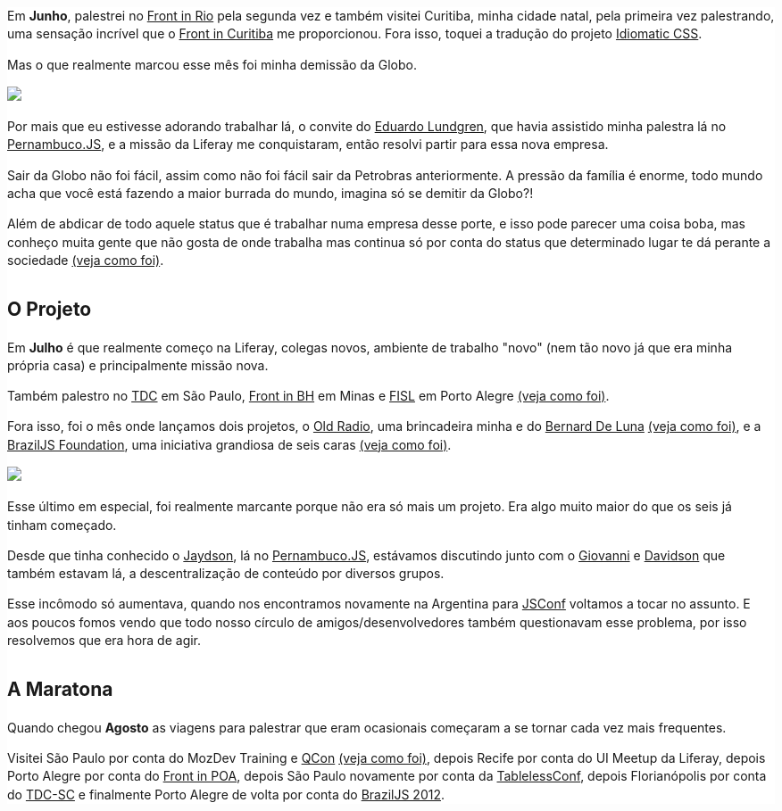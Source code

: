 Em **Junho**, palestrei no [Front in Rio](http://frontinrio.com.br) pela segunda vez e também visitei Curitiba, minha cidade natal, pela primeira vez palestrando, uma sensação incrível que o [Front in Curitiba](http://frontincuritiba.com.br/) me proporcionou. Fora isso, toquei a tradução do projeto [Idiomatic CSS](/principios-para-escrever-css-de-forma-consistente).

Mas o que realmente marcou esse mês foi minha demissão da Globo.

![](http://media.tumblr.com/tumblr_m6wvq4EQWG1qe3219.jpg)

Por mais que eu estivesse adorando trabalhar lá, o convite do [Eduardo Lundgren](https://twitter.com/eduardolundgren), que havia assistido minha palestra lá no [Pernambuco.JS](http://www.pernambucojs.com/), e a missão da Liferay me conquistaram, então resolvi partir para essa nova empresa.

Sair da Globo não foi fácil, assim como não foi fácil sair da Petrobras anteriormente. A pressão da família é enorme, todo mundo acha que você está fazendo a maior burrada do mundo, imagina só se demitir da Globo?!

Além de abdicar de todo aquele status que é trabalhar numa empresa desse porte, e isso pode parecer uma coisa boba, mas conheço muita gente que não gosta de onde trabalha mas continua só por conta do status que determinado lugar te dá perante a sociedade [(veja como foi)](/tudo-novo-de-novo).

## O Projeto

Em **Julho** é que realmente começo na Liferay, colegas novos, ambiente de trabalho "novo" (nem tão novo já que era minha própria casa) e principalmente missão nova.

Também palestro no [TDC](http://www.thedevelopersconference.com.br/) em São Paulo, [Front in BH](http://frontinbh.com.br/) em Minas e [FISL](http://softwarelivre.org/fisl13?lang=pt) em Porto Alegre [(veja como foi)](/relato-13-fisl).

Fora isso, foi o mês onde lançamos dois projetos, o [Old Radio](https://developer.mozilla.org/pt-BR/demos/detail/old-radio/launch), uma brincadeira minha e do [Bernard De Luna](http://twitter.com/bernarddeluna) [(veja como foi)](/como-fizemos-o-oldradio), e a [BrazilJS Foundation](http://braziljs.org), uma iniciativa grandiosa de seis caras [(veja como foi)](/introducing-braziljs-foundation).

![](/static/img/posts/myway-hangout.jpg)

Esse último em especial, foi realmente marcante porque não era só mais um projeto. Era algo muito maior do que os seis já tinham começado.

Desde que tinha conhecido o [Jaydson](https://twitter.com/jadyson), lá no [Pernambuco.JS](http://www.pernambucojs.com/), estávamos discutindo junto com o [Giovanni](https://twitter.com/keppelen) e [Davidson](https://twitter.com/davidsonfellipe) que também estavam lá, a descentralização de conteúdo por diversos grupos.

Esse incômodo só aumentava, quando nos encontramos novamente na Argentina para [JSConf](http://jsconf.com.ar) voltamos a tocar no assunto. E aos poucos fomos vendo que todo nosso círculo de amigos/desenvolvedores também questionavam esse problema, por isso resolvemos que era hora de agir.

## A Maratona

Quando chegou **Agosto** as viagens para palestrar que eram ocasionais começaram a se tornar cada vez mais frequentes.

Visitei São Paulo por conta do MozDev Training e [QCon](http://qconsp.com) [(veja como foi)](/relato-mozreps-qcon), depois Recife por conta do UI Meetup da Liferay, depois Porto Alegre por conta do [Front in POA](http://abradirs.com.br/frontinpoa/), depois São Paulo novamente por conta da [TablelessConf](http://tableless.com.br/tablelessconf/), depois Florianópolis por conta do [TDC-SC](http://www.thedevelopersconference.com.br/#florianopolis) e finalmente Porto Alegre de volta por conta do [BrazilJS 2012](http://braziljs.com.br).
